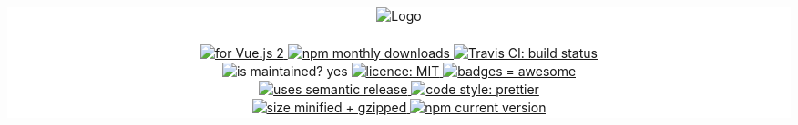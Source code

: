 <p align="center">
  <img src="https://gruhn.github.io/vue-qrcode-reader/logo.png" alt="Logo" width="240" height="240" style="max-width: 100%;">

  <br>
  <br>

  <a href="https://vuejs.org/">
    <img src="https://img.shields.io/badge/vue-2.x-brightgreen.svg" alt="for Vue.js 2">
  </a>

  <a href="https://www.npmjs.com/package/vue-qrcode-reader">
    <img src="https://img.shields.io/npm/dm/vue-qrcode-reader.svg" alt="npm monthly downloads">
  </a>

  <a href="https://travis-ci.org/gruhn/vue-qrcode-reader">
    <img src="https://travis-ci.org/gruhn/vue-qrcode-reader.svg?branch=master" alt="Travis CI: build status">
  </a>

  <br>

  <img src="https://img.shields.io/badge/Maintained%3F-yes-green.svg" alt="is maintained? yes">

  <a href="http://opensource.org/licenses/MIT">
    <img src="https://img.shields.io/github/license/Naereen/StrapDown.js.svg" alt="licence: MIT">
  </a>

  <a href="https://github.com/Naereen/badges">
    <img src="https://img.shields.io/badge/badges-awesome-green.svg" alt="badges = awesome">
  </a>

  <br>

  <a href="https://github.com/semantic-release/semantic-release">
    <img src="https://img.shields.io/badge/%20%20%F0%9F%93%A6%F0%9F%9A%80-semantic--release-e10079.svg" alt="uses semantic release">
  </a>

  <a href="https://github.com/prettier/prettier">
    <img src="https://img.shields.io/badge/code_style-prettier-ff69b4.svg?style=flat-square" alt="code style: prettier">
  </a>

  <br>

  <a href="https://bundlephobia.com/result?p=vue-qrcode-reader">
    <img src="https://badgen.net/bundlephobia/minzip/vue-qrcode-reader" alt="size minified + gzipped">
  </a>

  <a href="https://www.npmjs.com/package/vue-qrcode-reader">
    <img src="https://img.shields.io/npm/v/vue-qrcode-reader.svg" alt="npm current version">
  </a>


  <br>
